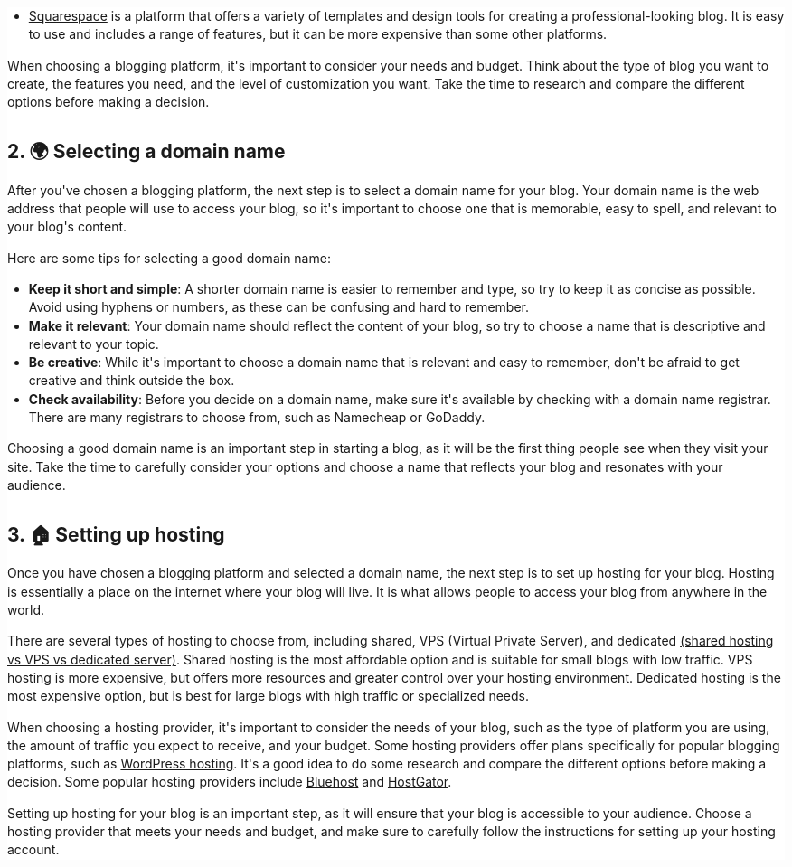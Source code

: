 - [Squarespace](https://www.squarespace.com/) is a platform that offers a variety of templates and design tools for creating a professional-looking blog. It is easy to use and includes a range of features, but it can be more expensive than some other platforms.

When choosing a blogging platform, it's important to consider your needs and budget. Think about the type of blog you want to create, the features you need, and the level of customization you want. Take the time to research and compare the different options before making a decision.

## 2. 🌍 Selecting a domain name

After you've chosen a blogging platform, the next step is to select a domain name for your blog. Your domain name is the web address that people will use to access your blog, so it's important to choose one that is memorable, easy to spell, and relevant to your blog's content.

Here are some tips for selecting a good domain name:
- **Keep it short and simple**: A shorter domain name is easier to remember and type, so try to keep it as concise as possible. Avoid using hyphens or numbers, as these can be confusing and hard to remember.
- **Make it relevant**: Your domain name should reflect the content of your blog, so try to choose a name that is descriptive and relevant to your topic.
- **Be creative**: While it's important to choose a domain name that is relevant and easy to remember, don't be afraid to get creative and think outside the box.
- **Check availability**: Before you decide on a domain name, make sure it's available by checking with a domain name registrar. There are many registrars to choose from, such as Namecheap or GoDaddy.

Choosing a good domain name is an important step in starting a blog, as it will be the first thing people see when they visit your site. Take the time to carefully consider your options and choose a name that reflects your blog and resonates with your audience.

## 3. 🏠 Setting up hosting

Once you have chosen a blogging platform and selected a domain name, the next step is to set up hosting for your blog. Hosting is essentially a place on the internet where your blog will live. It is what allows people to access your blog from anywhere in the world.

There are several types of hosting to choose from, including shared, VPS (Virtual Private Server), and dedicated [(shared hosting vs VPS vs dedicated server)](https://www.hostinger.com/tutorials/difference-between-shared-hosting-vps-and-dedicated-server). Shared hosting is the most affordable option and is suitable for small blogs with low traffic. VPS hosting is more expensive, but offers more resources and greater control over your hosting environment. Dedicated hosting is the most expensive option, but is best for large blogs with high traffic or specialized needs.

When choosing a hosting provider, it's important to consider the needs of your blog, such as the type of platform you are using, the amount of traffic you expect to receive, and your budget. Some hosting providers offer plans specifically for popular blogging platforms, such as [WordPress hosting](https://www.bluehost.com/wordpress). It's a good idea to do some research and compare the different options before making a decision. Some popular hosting providers include [Bluehost](https://www.bluehost.com/) and [HostGator](https://www.hostgator.com/).

Setting up hosting for your blog is an important step, as it will ensure that your blog is accessible to your audience. Choose a hosting provider that meets your needs and budget, and make sure to carefully follow the instructions for setting up your hosting account.

